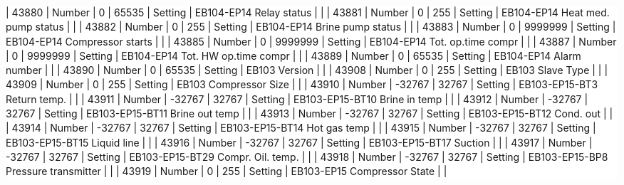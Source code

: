 | 43880           | Number    | 0           | 65535      | Setting | EB104-EP14 Relay status                                  |                                                                                                                                                                    |
| 43881           | Number    | 0           | 255        | Setting | EB104-EP14 Heat med. pump status                         |                                                                                                                                                                    |
| 43882           | Number    | 0           | 255        | Setting | EB104-EP14 Brine pump status                             |                                                                                                                                                                    |
| 43883           | Number    | 0           | 9999999    | Setting | EB104-EP14 Compressor starts                             |                                                                                                                                                                    |
| 43885           | Number    | 0           | 9999999    | Setting | EB104-EP14 Tot. op.time compr                            |                                                                                                                                                                    |
| 43887           | Number    | 0           | 9999999    | Setting | EB104-EP14 Tot. HW op.time compr                         |                                                                                                                                                                    |
| 43889           | Number    | 0           | 65535      | Setting | EB104-EP14 Alarm number                                  |                                                                                                                                                                    |
| 43890           | Number    | 0           | 65535      | Setting | EB103 Version                                            |                                                                                                                                                                    |
| 43908           | Number    | 0           | 255        | Setting | EB103 Slave Type                                         |                                                                                                                                                                    |
| 43909           | Number    | 0           | 255        | Setting | EB103 Compressor Size                                    |                                                                                                                                                                    |
| 43910           | Number    | -32767      | 32767      | Setting | EB103-EP15-BT3 Return temp.                              |                                                                                                                                                                    |
| 43911           | Number    | -32767      | 32767      | Setting | EB103-EP15-BT10 Brine in temp                            |                                                                                                                                                                    |
| 43912           | Number    | -32767      | 32767      | Setting | EB103-EP15-BT11 Brine out temp                           |                                                                                                                                                                    |
| 43913           | Number    | -32767      | 32767      | Setting | EB103-EP15-BT12 Cond. out                                |                                                                                                                                                                    |
| 43914           | Number    | -32767      | 32767      | Setting | EB103-EP15-BT14 Hot gas temp                             |                                                                                                                                                                    |
| 43915           | Number    | -32767      | 32767      | Setting | EB103-EP15-BT15 Liquid line                              |                                                                                                                                                                    |
| 43916           | Number    | -32767      | 32767      | Setting | EB103-EP15-BT17 Suction                                  |                                                                                                                                                                    |
| 43917           | Number    | -32767      | 32767      | Setting | EB103-EP15-BT29 Compr. Oil. temp.                        |                                                                                                                                                                    |
| 43918           | Number    | -32767      | 32767      | Setting | EB103-EP15-BP8 Pressure transmitter                      |                                                                                                                                                                    |
| 43919           | Number    | 0           | 255        | Setting | EB103-EP15 Compressor State                              |                                                                                                                                                                    |